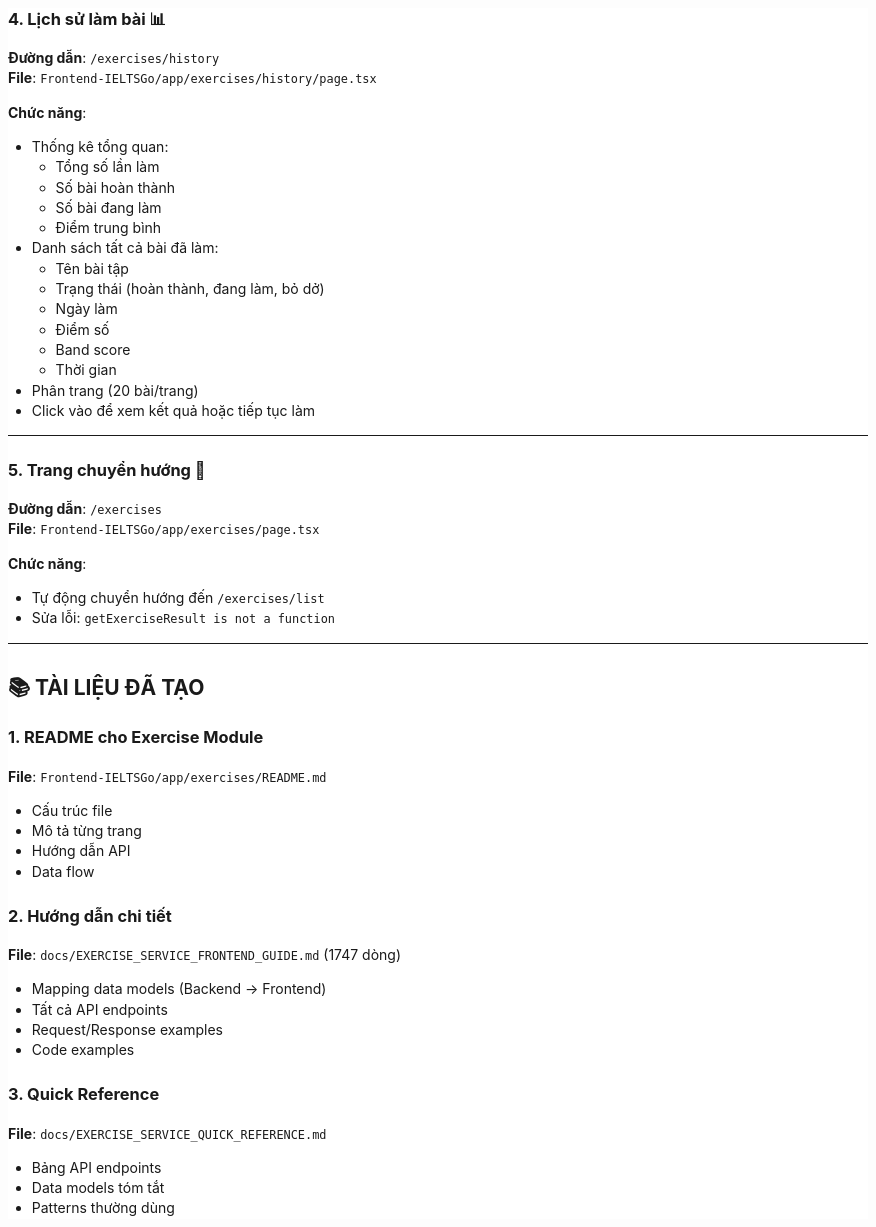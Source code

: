 
### 4. **Lịch sử làm bài** 📊
**Đường dẫn**: `/exercises/history`  
**File**: `Frontend-IELTSGo/app/exercises/history/page.tsx`

**Chức năng**:
- Thống kê tổng quan:
  - Tổng số lần làm
  - Số bài hoàn thành
  - Số bài đang làm
  - Điểm trung bình
- Danh sách tất cả bài đã làm:
  - Tên bài tập
  - Trạng thái (hoàn thành, đang làm, bỏ dở)
  - Ngày làm
  - Điểm số
  - Band score
  - Thời gian
- Phân trang (20 bài/trang)
- Click vào để xem kết quả hoặc tiếp tục làm

---

### 5. **Trang chuyển hướng** 🔄
**Đường dẫn**: `/exercises`  
**File**: `Frontend-IELTSGo/app/exercises/page.tsx`

**Chức năng**:
- Tự động chuyển hướng đến `/exercises/list`
- Sửa lỗi: `getExerciseResult is not a function`

---

## 📚 TÀI LIỆU ĐÃ TẠO

### 1. **README cho Exercise Module**
**File**: `Frontend-IELTSGo/app/exercises/README.md`
- Cấu trúc file
- Mô tả từng trang
- Hướng dẫn API
- Data flow

### 2. **Hướng dẫn chi tiết**
**File**: `docs/EXERCISE_SERVICE_FRONTEND_GUIDE.md` (1747 dòng)
- Mapping data models (Backend → Frontend)
- Tất cả API endpoints
- Request/Response examples
- Code examples

### 3. **Quick Reference**
**File**: `docs/EXERCISE_SERVICE_QUICK_REFERENCE.md`
- Bảng API endpoints
- Data models tóm tắt
- Patterns thường dùng
